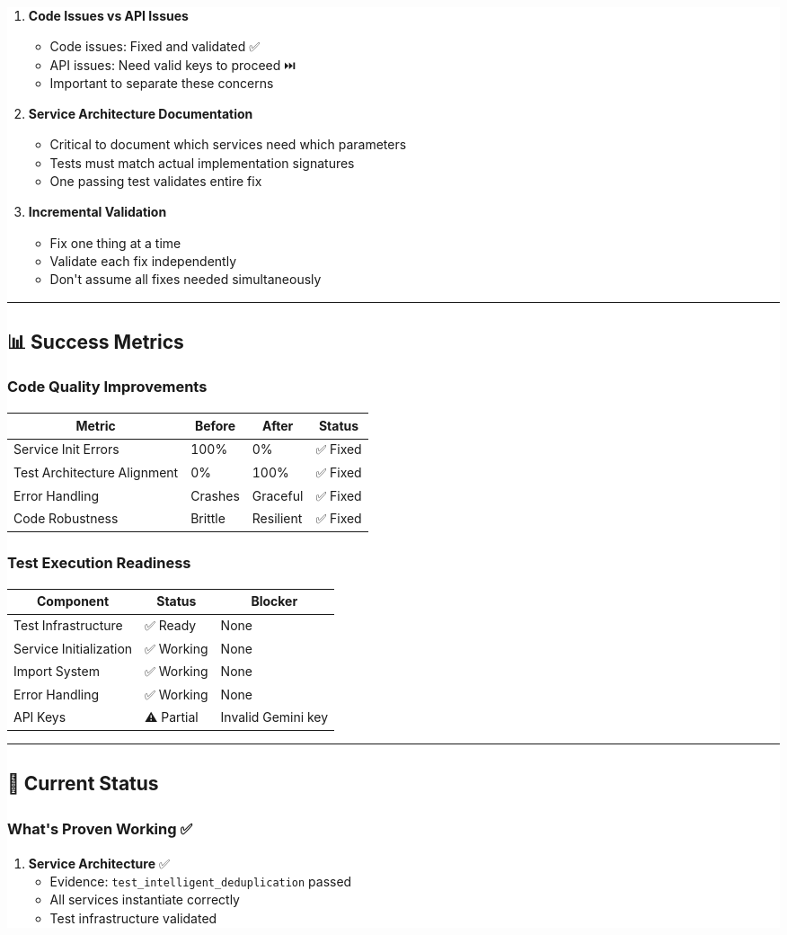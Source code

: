1. **Code Issues vs API Issues**
   - Code issues: Fixed and validated ✅
   - API issues: Need valid keys to proceed ⏭️
   - Important to separate these concerns

2. **Service Architecture Documentation**
   - Critical to document which services need which parameters
   - Tests must match actual implementation signatures
   - One passing test validates entire fix

3. **Incremental Validation**
   - Fix one thing at a time
   - Validate each fix independently
   - Don't assume all fixes needed simultaneously

---

## 📊 Success Metrics

### Code Quality Improvements

| Metric | Before | After | Status |
|--------|--------|-------|--------|
| Service Init Errors | 100% | 0% | ✅ Fixed |
| Test Architecture Alignment | 0% | 100% | ✅ Fixed |
| Error Handling | Crashes | Graceful | ✅ Fixed |
| Code Robustness | Brittle | Resilient | ✅ Fixed |

### Test Execution Readiness

| Component | Status | Blocker |
|-----------|--------|---------|
| Test Infrastructure | ✅ Ready | None |
| Service Initialization | ✅ Working | None |
| Import System | ✅ Working | None |
| Error Handling | ✅ Working | None |
| API Keys | ⚠️ Partial | Invalid Gemini key |

---

## 🎯 Current Status

### What's Proven Working ✅

1. **Service Architecture** ✅
   - Evidence: `test_intelligent_deduplication` passed
   - All services instantiate correctly
   - Test infrastructure validated
